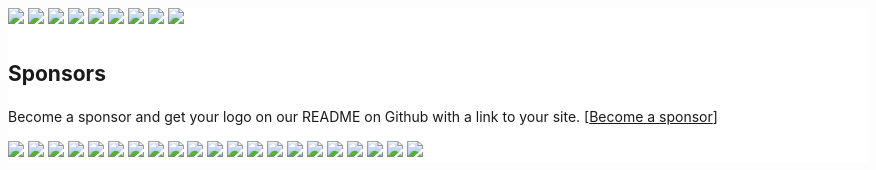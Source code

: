 <a href="https://opencollective.com/electron-react-boilerplate/backer/21/website" target="_blank"><img src="https://opencollective.com/electron-react-boilerplate/backer/21/avatar.svg"></a>
<a href="https://opencollective.com/electron-react-boilerplate/backer/22/website" target="_blank"><img src="https://opencollective.com/electron-react-boilerplate/backer/22/avatar.svg"></a>
<a href="https://opencollective.com/electron-react-boilerplate/backer/23/website" target="_blank"><img src="https://opencollective.com/electron-react-boilerplate/backer/23/avatar.svg"></a>
<a href="https://opencollective.com/electron-react-boilerplate/backer/24/website" target="_blank"><img src="https://opencollective.com/electron-react-boilerplate/backer/24/avatar.svg"></a>
<a href="https://opencollective.com/electron-react-boilerplate/backer/25/website" target="_blank"><img src="https://opencollective.com/electron-react-boilerplate/backer/25/avatar.svg"></a>
<a href="https://opencollective.com/electron-react-boilerplate/backer/26/website" target="_blank"><img src="https://opencollective.com/electron-react-boilerplate/backer/26/avatar.svg"></a>
<a href="https://opencollective.com/electron-react-boilerplate/backer/27/website" target="_blank"><img src="https://opencollective.com/electron-react-boilerplate/backer/27/avatar.svg"></a>
<a href="https://opencollective.com/electron-react-boilerplate/backer/28/website" target="_blank"><img src="https://opencollective.com/electron-react-boilerplate/backer/28/avatar.svg"></a>
<a href="https://opencollective.com/electron-react-boilerplate/backer/29/website" target="_blank"><img src="https://opencollective.com/electron-react-boilerplate/backer/29/avatar.svg"></a>

## Sponsors

Become a sponsor and get your logo on our README on Github with a link to your site. [[Become a sponsor](https://opencollective.com/electron-react-boilerplate-594#sponsor)]

<a href="https://opencollective.com/electron-react-boilerplate/sponsor/0/website" target="_blank"><img src="https://opencollective.com/electron-react-boilerplate/sponsor/0/avatar.svg"></a>
<a href="https://opencollective.com/electron-react-boilerplate/sponsor/1/website" target="_blank"><img src="https://opencollective.com/electron-react-boilerplate/sponsor/1/avatar.svg"></a>
<a href="https://opencollective.com/electron-react-boilerplate/sponsor/2/website" target="_blank"><img src="https://opencollective.com/electron-react-boilerplate/sponsor/2/avatar.svg"></a>
<a href="https://opencollective.com/electron-react-boilerplate/sponsor/3/website" target="_blank"><img src="https://opencollective.com/electron-react-boilerplate/sponsor/3/avatar.svg"></a>
<a href="https://opencollective.com/electron-react-boilerplate/sponsor/4/website" target="_blank"><img src="https://opencollective.com/electron-react-boilerplate/sponsor/4/avatar.svg"></a>
<a href="https://opencollective.com/electron-react-boilerplate/sponsor/5/website" target="_blank"><img src="https://opencollective.com/electron-react-boilerplate/sponsor/5/avatar.svg"></a>
<a href="https://opencollective.com/electron-react-boilerplate/sponsor/6/website" target="_blank"><img src="https://opencollective.com/electron-react-boilerplate/sponsor/6/avatar.svg"></a>
<a href="https://opencollective.com/electron-react-boilerplate/sponsor/7/website" target="_blank"><img src="https://opencollective.com/electron-react-boilerplate/sponsor/7/avatar.svg"></a>
<a href="https://opencollective.com/electron-react-boilerplate/sponsor/8/website" target="_blank"><img src="https://opencollective.com/electron-react-boilerplate/sponsor/8/avatar.svg"></a>
<a href="https://opencollective.com/electron-react-boilerplate/sponsor/9/website" target="_blank"><img src="https://opencollective.com/electron-react-boilerplate/sponsor/9/avatar.svg"></a>
<a href="https://opencollective.com/electron-react-boilerplate/sponsor/10/website" target="_blank"><img src="https://opencollective.com/electron-react-boilerplate/sponsor/10/avatar.svg"></a>
<a href="https://opencollective.com/electron-react-boilerplate/sponsor/11/website" target="_blank"><img src="https://opencollective.com/electron-react-boilerplate/sponsor/11/avatar.svg"></a>
<a href="https://opencollective.com/electron-react-boilerplate/sponsor/12/website" target="_blank"><img src="https://opencollective.com/electron-react-boilerplate/sponsor/12/avatar.svg"></a>
<a href="https://opencollective.com/electron-react-boilerplate/sponsor/13/website" target="_blank"><img src="https://opencollective.com/electron-react-boilerplate/sponsor/13/avatar.svg"></a>
<a href="https://opencollective.com/electron-react-boilerplate/sponsor/14/website" target="_blank"><img src="https://opencollective.com/electron-react-boilerplate/sponsor/14/avatar.svg"></a>
<a href="https://opencollective.com/electron-react-boilerplate/sponsor/15/website" target="_blank"><img src="https://opencollective.com/electron-react-boilerplate/sponsor/15/avatar.svg"></a>
<a href="https://opencollective.com/electron-react-boilerplate/sponsor/16/website" target="_blank"><img src="https://opencollective.com/electron-react-boilerplate/sponsor/16/avatar.svg"></a>
<a href="https://opencollective.com/electron-react-boilerplate/sponsor/17/website" target="_blank"><img src="https://opencollective.com/electron-react-boilerplate/sponsor/17/avatar.svg"></a>
<a href="https://opencollective.com/electron-react-boilerplate/sponsor/18/website" target="_blank"><img src="https://opencollective.com/electron-react-boilerplate/sponsor/18/avatar.svg"></a>
<a href="https://opencollective.com/electron-react-boilerplate/sponsor/19/website" target="_blank"><img src="https://opencollective.com/electron-react-boilerplate/sponsor/19/avatar.svg"></a>
<a href="https://opencollective.com/electron-react-boilerplate/sponsor/20/website" target="_blank"><img src="https://opencollective.com/electron-react-boilerplate/sponsor/20/avatar.svg"></a>